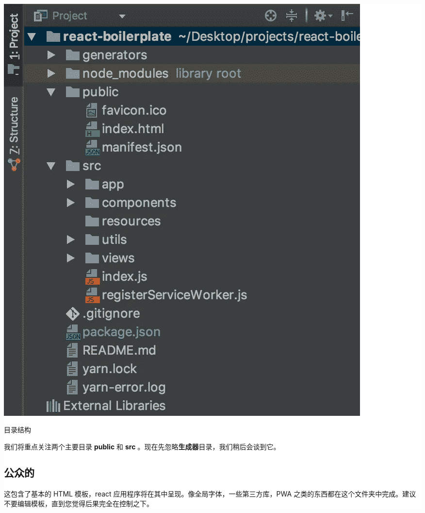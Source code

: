 ![](img/03a3d223e4abc9a3ca3bd38d086e4bda.png)

目录结构

我们将重点关注两个主要目录 **public** 和 **src** 。现在先忽略**生成器**目录，我们稍后会谈到它。

## 公众的

这包含了基本的 HTML 模板，react 应用程序将在其中呈现。像全局字体，一些第三方库，PWA 之类的东西都在这个文件夹中完成。建议不要编辑模板，直到您觉得后果完全在控制之下。
